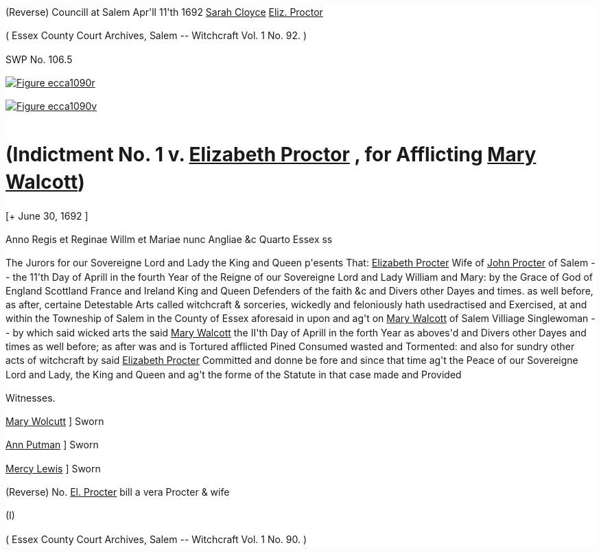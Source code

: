 (Reverse) Councill at Salem Apr'll 11'th 1692 [Sarah Cloyce](/tag/cloyce_sarah.html) [Eliz. Proctor](/tag/proctor_elizabeth.html)

( Essex County Court Archives, Salem -- Witchcraft Vol. 1 No. 92. )


</div>



<div markdown class="doc" id="n106.5">

<div class="doc_id">SWP No. 106.5</div>



<span markdown class="figure">[![Figure ecca1090r](archives/ecca/thumb/ecca1090r.jpg)](archives/ecca/large/ecca1090r.jpg)</span>



<span markdown class="figure">[![Figure ecca1090v](archives/ecca/thumb/ecca1090v.jpg)](archives/ecca/large/ecca1090v.jpg)</span>


# (Indictment No. 1 v. [Elizabeth Proctor](/tag/proctor_elizabeth.html) , for Afflicting [Mary Walcott](/tag/walcott_mary.html))

[+ June 30, 1692  ]

Anno Regis et Reginae Willm et Mariae nunc Angliae &c Quarto Essex ss 

The Jurors for our Sovereigne Lord and Lady the King and Queen p'esents That: [Elizabeth Procter](/tag/proctor_elizabeth.html) Wife of [John Procter](/tag/proctor_john.html) of Salem -- the 11'th Day of Aprill in the fourth Year of the Reigne of our Sovereigne Lord and Lady William and Mary: by the Grace of God of England Scottland France and Ireland King and Queen Defenders of the faith &c and Divers other Dayes and times. as well before, as after, certaine Detestable Arts called witchcraft & sorceries, wickedly and feloniously  hath usedractised and Exercised, at and within the Towneship of Salem in the County of Essex aforesaid in upon and ag't on [Mary Walcott](/tag/walcott_mary.html) of Salem Villiage Singlewoman -- by which said wicked arts the said [Mary Walcott](/tag/walcott_mary.html) the II'th Day of Aprill in the forth Year as aboves'd and Divers other Dayes and times as well before; as after was and is Tortured afflicted Pined Consumed wasted and Tormented: and also for sundry other acts of witchcraft by said [Elizabeth Procter](/tag/proctor_elizabeth.html) Committed and donne be fore and since that time ag't the Peace of our Sovereigne Lord and Lady, the King and Queen and ag't the forme of the Statute in that case made and Provided

Witnesses. 

[Mary Wolcutt](/tag/walcott_mary.html) ] Sworn

[Ann Putman](/tag/putnam_ann_jr.html) ] Sworn

[Mercy Lewis](/tag/lewis_mercy.html) ] Sworn

(Reverse) No. [El. Procter](/tag/proctor_elizabeth.html) bill a vera Procter & wife

(I) 

( Essex County Court Archives, Salem -- Witchcraft Vol. 1 No. 90. )

